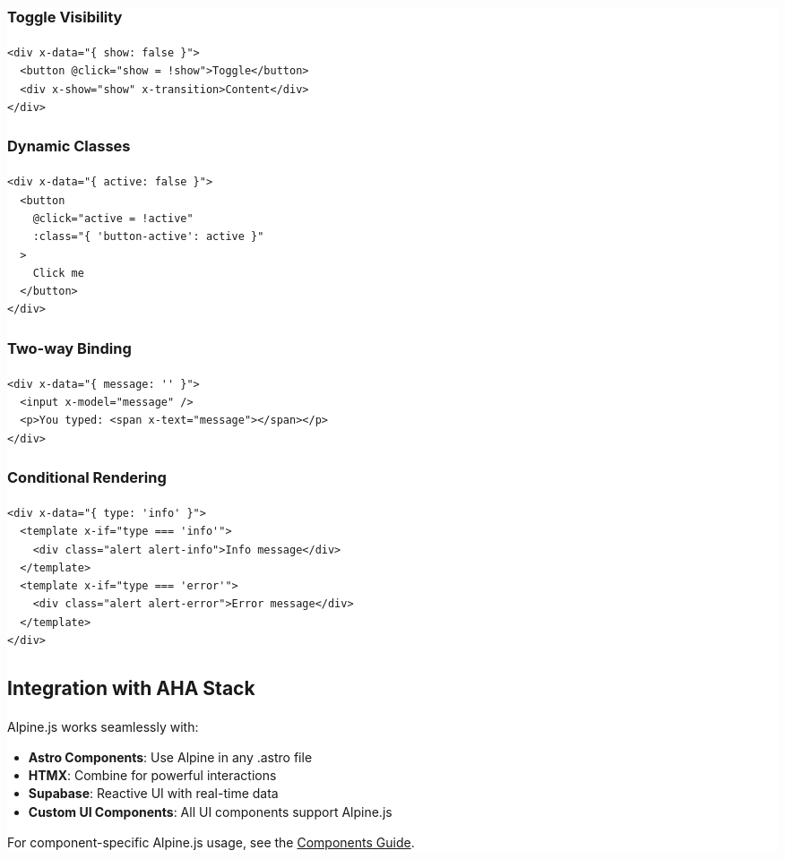 ### Toggle Visibility
```astro
<div x-data="{ show: false }">
  <button @click="show = !show">Toggle</button>
  <div x-show="show" x-transition>Content</div>
</div>
```

### Dynamic Classes
```astro
<div x-data="{ active: false }">
  <button 
    @click="active = !active"
    :class="{ 'button-active': active }"
  >
    Click me
  </button>
</div>
```

### Two-way Binding
```astro
<div x-data="{ message: '' }">
  <input x-model="message" />
  <p>You typed: <span x-text="message"></span></p>
</div>
```

### Conditional Rendering
```astro
<div x-data="{ type: 'info' }">
  <template x-if="type === 'info'">
    <div class="alert alert-info">Info message</div>
  </template>
  <template x-if="type === 'error'">
    <div class="alert alert-error">Error message</div>
  </template>
</div>
```

## Integration with AHA Stack

Alpine.js works seamlessly with:
- **Astro Components**: Use Alpine in any .astro file
- **HTMX**: Combine for powerful interactions
- **Supabase**: Reactive UI with real-time data
- **Custom UI Components**: All UI components support Alpine.js

For component-specific Alpine.js usage, see the [Components Guide](/docs/components-guide).